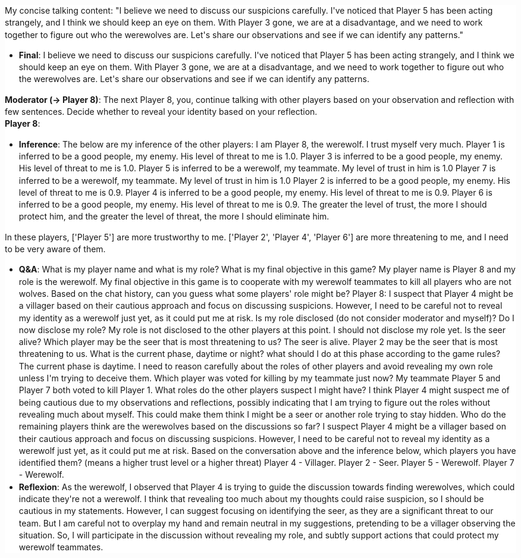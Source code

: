 
My concise talking content:
"I believe we need to discuss our suspicions carefully. I've noticed that Player 5 has been acting strangely, and I think we should keep an eye on them. With Player 3 gone, we are at a disadvantage, and we need to work together to figure out who the werewolves are. Let's share our observations and see if we can identify any patterns."  

- **Final**: I believe we need to discuss our suspicions carefully. I've noticed that Player 5 has been acting strangely, and I think we should keep an eye on them. With Player 3 gone, we are at a disadvantage, and we need to work together to figure out who the werewolves are. Let's share our observations and see if we can identify any patterns.  

**Moderator (-> Player 8)**: The next Player 8, you, continue talking with other players based on your observation and reflection with few sentences. Decide whether to reveal your identity based on your reflection.  
**Player 8**:  
- **Inference**: 
The below are my inference of the other players:
I am Player 8, the werewolf. I trust myself very much.
Player 1 is inferred to be a good people, my enemy. His level of threat to me is 1.0.
Player 3 is inferred to be a good people, my enemy. His level of threat to me is 1.0.
Player 5 is inferred to be a werewolf, my teammate. My level of trust in him is 1.0
Player 7 is inferred to be a werewolf, my teammate. My level of trust in him is 1.0
Player 2 is inferred to be a good people, my enemy. His level of threat to me is 0.9.
Player 4 is inferred to be a good people, my enemy. His level of threat to me is 0.9.
Player 6 is inferred to be a good people, my enemy. His level of threat to me is 0.9.
The greater the level of trust, the more I should protect him, and the greater the level of threat, the more I should eliminate him.

In these players, ['Player 5'] are more trustworthy to me. ['Player 2', 'Player 4', 'Player 6'] are more threatening to me, and I need to be very aware of them.  
- **Q&A**: What is my player name and what is my role? What is my final objective in this game? My player name is Player 8 and my role is the werewolf. My final objective in this game is to cooperate with my werewolf teammates to kill all players who are not wolves.
Based on the chat history, can you guess what some players' role might be? Player 8: I suspect that Player 4 might be a villager based on their cautious approach and focus on discussing suspicions. However, I need to be careful not to reveal my identity as a werewolf just yet, as it could put me at risk.
Is my role disclosed (do not consider moderator and myself)? Do I now disclose my role? My role is not disclosed to the other players at this point. I should not disclose my role yet.
Is the seer alive? Which player may be the seer that is most threatening to us? The seer is alive. Player 2 may be the seer that is most threatening to us.
What is the current phase, daytime or night? what should I do at this phase according to the game rules? The current phase is daytime. I need to reason carefully about the roles of other players and avoid revealing my own role unless I'm trying to deceive them.
Which player was voted for killing by my teammate just now? My teammate Player 5 and Player 7 both voted to kill Player 1.
What roles do the other players suspect I might have? I think Player 4 might suspect me of being cautious due to my observations and reflections, possibly indicating that I am trying to figure out the roles without revealing much about myself. This could make them think I might be a seer or another role trying to stay hidden.
Who do the remaining players think are the werewolves based on the discussions so far? I suspect Player 4 might be a villager based on their cautious approach and focus on discussing suspicions. However, I need to be careful not to reveal my identity as a werewolf just yet, as it could put me at risk.
Based on the conversation above and the inference below, which players you have identified them? (means a higher trust level or a higher threat) Player 4 - Villager. Player 2 - Seer. Player 5 - Werewolf. Player 7 - Werewolf.  
- **Reflexion**: As the werewolf, I observed that Player 4 is trying to guide the discussion towards finding werewolves, which could indicate they're not a werewolf. I think that revealing too much about my thoughts could raise suspicion, so I should be cautious in my statements. However, I can suggest focusing on identifying the seer, as they are a significant threat to our team. But I am careful not to overplay my hand and remain neutral in my suggestions, pretending to be a villager observing the situation. So, I will participate in the discussion without revealing my role, and subtly support actions that could protect my werewolf teammates.  